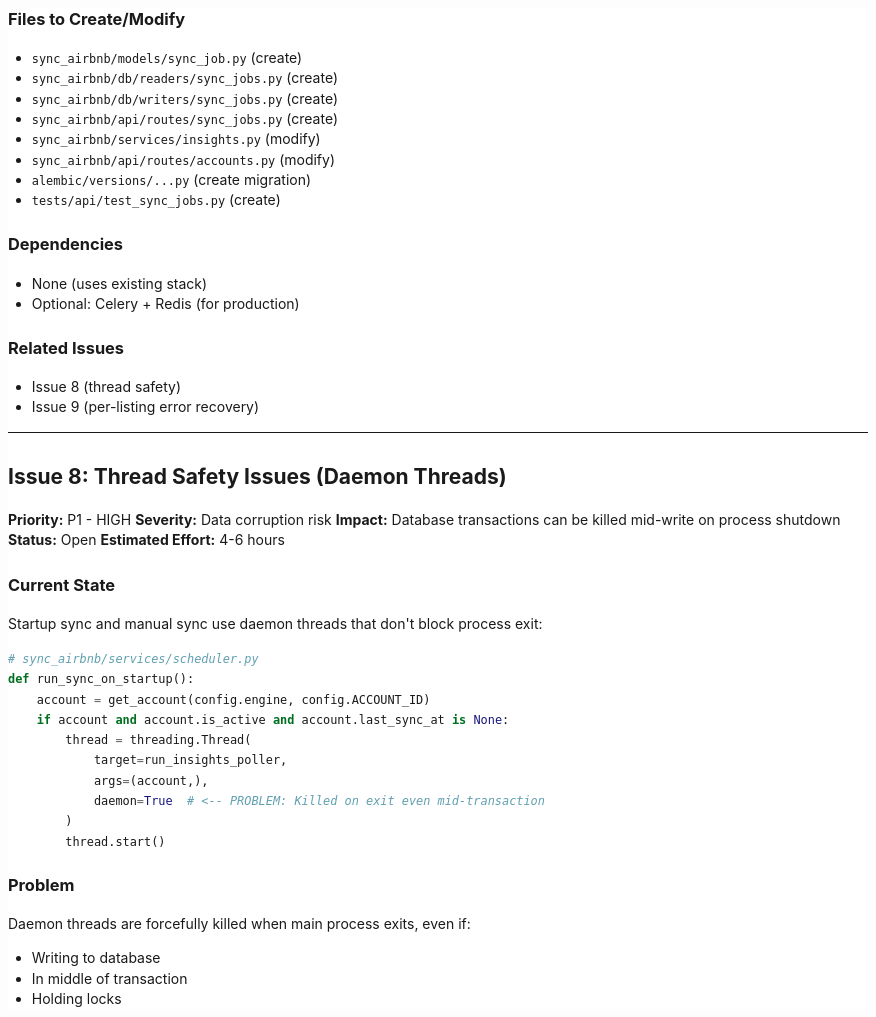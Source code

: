 
### Files to Create/Modify

- `sync_airbnb/models/sync_job.py` (create)
- `sync_airbnb/db/readers/sync_jobs.py` (create)
- `sync_airbnb/db/writers/sync_jobs.py` (create)
- `sync_airbnb/api/routes/sync_jobs.py` (create)
- `sync_airbnb/services/insights.py` (modify)
- `sync_airbnb/api/routes/accounts.py` (modify)
- `alembic/versions/...py` (create migration)
- `tests/api/test_sync_jobs.py` (create)

### Dependencies

- None (uses existing stack)
- Optional: Celery + Redis (for production)

### Related Issues

- Issue 8 (thread safety)
- Issue 9 (per-listing error recovery)

---

## Issue 8: Thread Safety Issues (Daemon Threads)

**Priority:** P1 - HIGH
**Severity:** Data corruption risk
**Impact:** Database transactions can be killed mid-write on process shutdown
**Status:** Open
**Estimated Effort:** 4-6 hours

### Current State

Startup sync and manual sync use daemon threads that don't block process exit:

```python
# sync_airbnb/services/scheduler.py
def run_sync_on_startup():
    account = get_account(config.engine, config.ACCOUNT_ID)
    if account and account.is_active and account.last_sync_at is None:
        thread = threading.Thread(
            target=run_insights_poller,
            args=(account,),
            daemon=True  # <-- PROBLEM: Killed on exit even mid-transaction
        )
        thread.start()
```

### Problem

Daemon threads are forcefully killed when main process exits, even if:
- Writing to database
- In middle of transaction
- Holding locks
